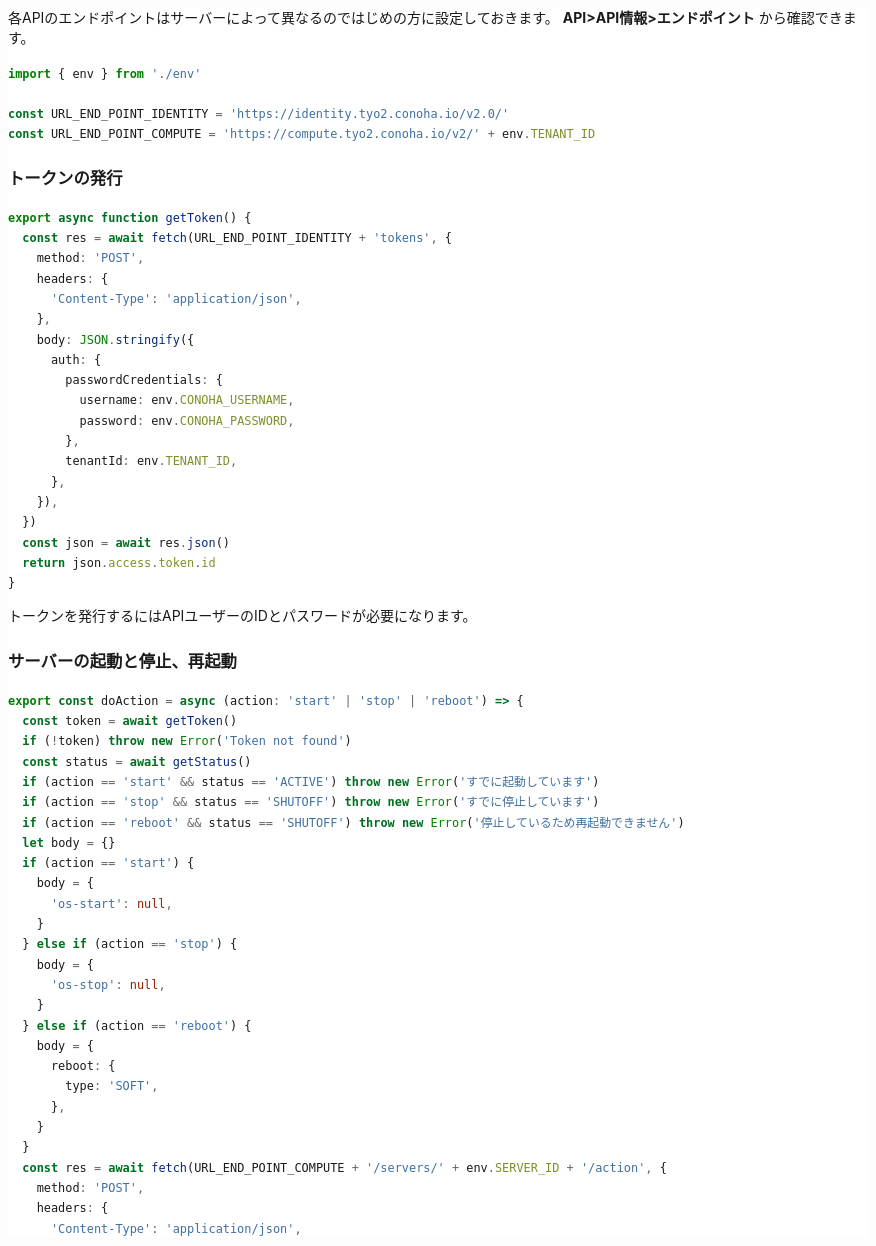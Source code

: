 各APIのエンドポイントはサーバーによって異なるのではじめの方に設定しておきます。
**API>API情報>エンドポイント** から確認できます。

```ts:lib/conoha.ts
import { env } from './env'

const URL_END_POINT_IDENTITY = 'https://identity.tyo2.conoha.io/v2.0/'
const URL_END_POINT_COMPUTE = 'https://compute.tyo2.conoha.io/v2/' + env.TENANT_ID
```

### トークンの発行

```ts:lib/conoha.ts
export async function getToken() {
  const res = await fetch(URL_END_POINT_IDENTITY + 'tokens', {
    method: 'POST',
    headers: {
      'Content-Type': 'application/json',
    },
    body: JSON.stringify({
      auth: {
        passwordCredentials: {
          username: env.CONOHA_USERNAME,
          password: env.CONOHA_PASSWORD,
        },
        tenantId: env.TENANT_ID,
      },
    }),
  })
  const json = await res.json()
  return json.access.token.id
}
```

トークンを発行するにはAPIユーザーのIDとパスワードが必要になります。

### サーバーの起動と停止、再起動

```ts:lib/conoha.ts
export const doAction = async (action: 'start' | 'stop' | 'reboot') => {
  const token = await getToken()
  if (!token) throw new Error('Token not found')
  const status = await getStatus()
  if (action == 'start' && status == 'ACTIVE') throw new Error('すでに起動しています')
  if (action == 'stop' && status == 'SHUTOFF') throw new Error('すでに停止しています')
  if (action == 'reboot' && status == 'SHUTOFF') throw new Error('停止しているため再起動できません')
  let body = {}
  if (action == 'start') {
    body = {
      'os-start': null,
    }
  } else if (action == 'stop') {
    body = {
      'os-stop': null,
    }
  } else if (action == 'reboot') {
    body = {
      reboot: {
        type: 'SOFT',
      },
    }
  }
  const res = await fetch(URL_END_POINT_COMPUTE + '/servers/' + env.SERVER_ID + '/action', {
    method: 'POST',
    headers: {
      'Content-Type': 'application/json',
```